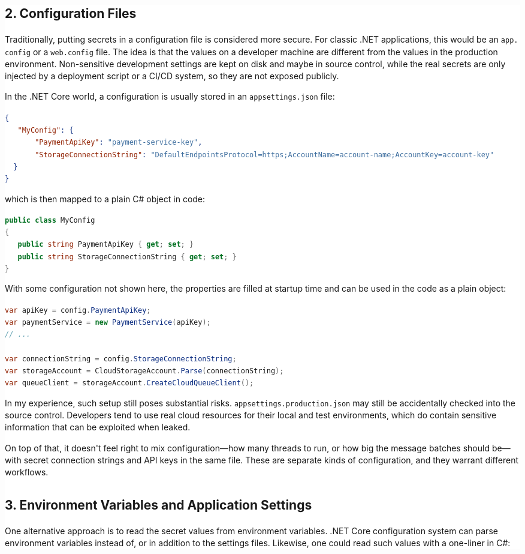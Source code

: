 ## 2. Configuration Files

Traditionally, putting secrets in a configuration file is considered more secure. For classic .NET applications, this would be an `app.config` or a `web.config` file. The idea is that the values on a developer machine are different from the values in the production environment. Non-sensitive development settings are kept on disk and maybe in source control, while the real secrets are only injected by a deployment script or a CI/CD system, so they are not exposed publicly.

In the .NET Core world, a configuration is usually stored in an `appsettings.json` file:

``` json
{
   "MyConfig": {
       "PaymentApiKey": "payment-service-key",
       "StorageConnectionString": "DefaultEndpointsProtocol=https;AccountName=account-name;AccountKey=account-key"
  }
}
```

which is then mapped to a plain C# object in code:

``` cs
public class MyConfig
{
   public string PaymentApiKey { get; set; }
   public string StorageConnectionString { get; set; }
}
```

With some configuration not shown here, the properties are filled at startup time and can be used in the code as a plain object:

``` cs
var apiKey = config.PaymentApiKey;
var paymentService = new PaymentService(apiKey);
// ...

var connectionString = config.StorageConnectionString;
var storageAccount = CloudStorageAccount.Parse(connectionString);
var queueClient = storageAccount.CreateCloudQueueClient();
```

In my experience, such setup still poses substantial risks. `appsettings.production.json` may still be accidentally checked into the source control. Developers tend to use real cloud resources for their local and test environments, which do contain sensitive information that can be exploited when leaked.

On top of that, it doesn't feel right to mix configuration&mdash;how many threads to run, or how big the message batches should be&mdash;with secret connection strings and API keys in the same file. These are separate kinds of configuration, and they warrant different workflows.

## 3. Environment Variables and Application Settings

One alternative approach is to read the secret values from environment variables. .NET Core configuration system can parse environment variables instead of, or in addition to the settings files. Likewise, one could read such values with a one-liner in C#:
